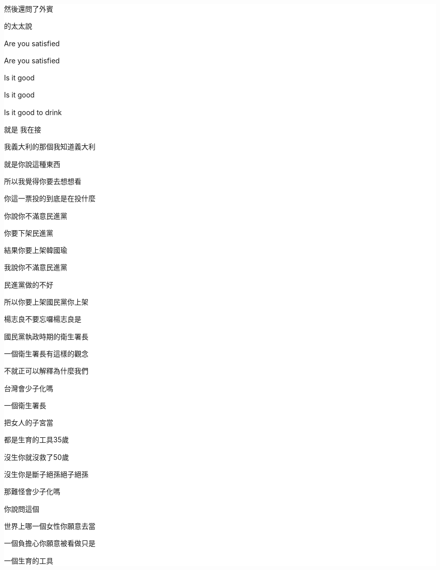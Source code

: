 然後還問了外賓

的太太說

Are you satisfied

Are you satisfied

Is it good

Is it good

Is it good to drink

就是 我在接

我義大利的那個我知道義大利

就是你說這種東西

所以我覺得你要去想想看

你這一票投的到底是在投什麼

你說你不滿意民進黨

你要下架民進黨

結果你要上架韓國瑜

我說你不滿意民進黨

民進黨做的不好

所以你要上架國民黨你上架

楊志良不要忘囉楊志良是

國民黨執政時期的衛生署長

一個衛生署長有這樣的觀念

不就正可以解釋為什麼我們

台灣會少子化嗎

一個衛生署長

把女人的子宮當

都是生育的工具35歲

沒生你就沒救了50歲

沒生你是斷子絕孫絕子絕孫

那難怪會少子化嗎

你說問這個

世界上哪一個女性你願意去當

一個負擔心你願意被看做只是

一個生育的工具
